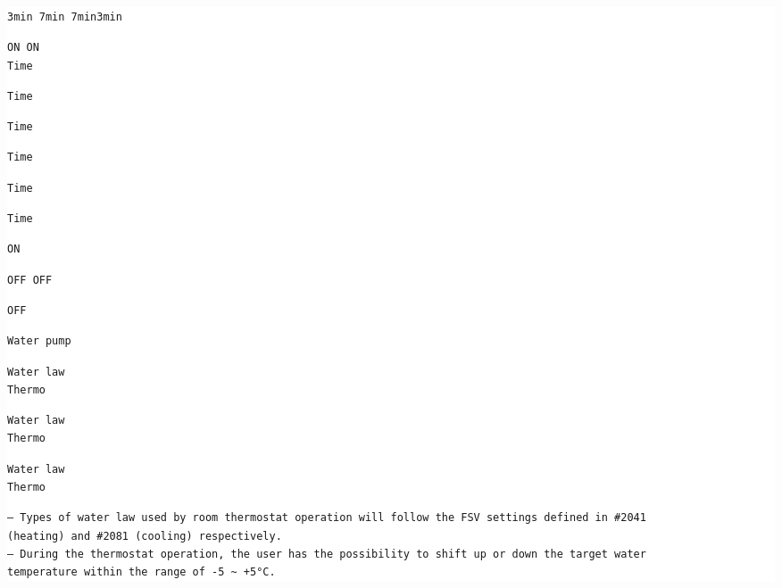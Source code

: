 ```
3min 7min 7min3min
```

```
ON ON
Time
```

```
Time
```

```
Time
```

```
Time
```

```
Time
```

```
Time
```

```
ON
```

```
OFF OFF
```

```
OFF
```

```
Water pump
```

```
Water law
Thermo
```

```
Water law
Thermo
```

```
Water law
Thermo
```

```
‒ Types of water law used by room thermostat operation will follow the FSV settings defined in #2041
(heating) and #2081 (cooling) respectively.
‒ During the thermostat operation, the user has the possibility to shift up or down the target water
temperature within the range of -5 ~ +5°C.
```
